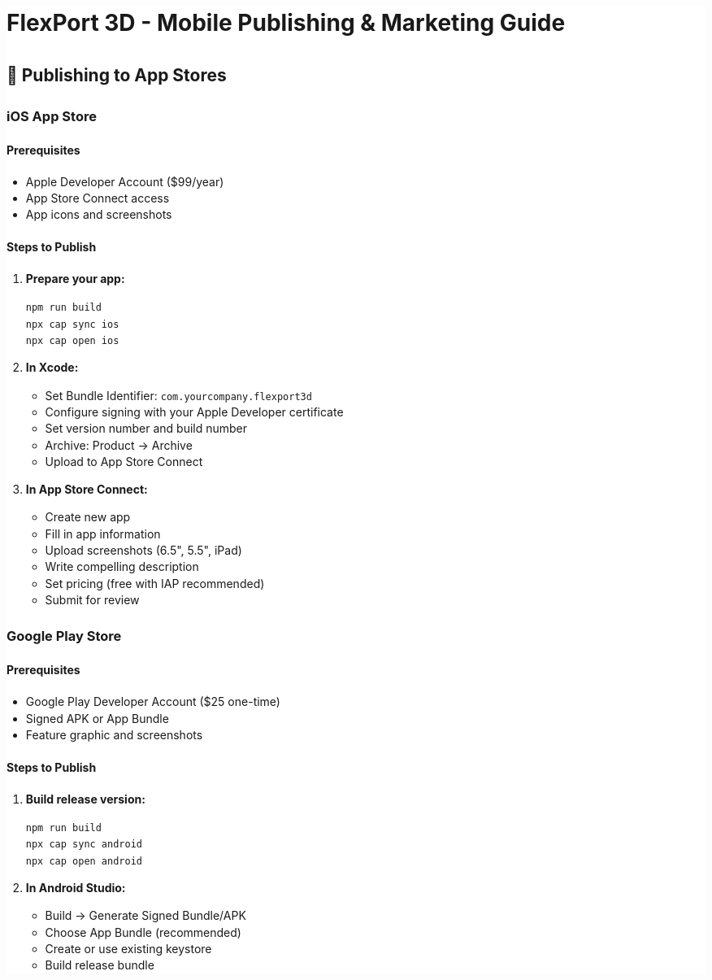# FlexPort 3D - Mobile Publishing & Marketing Guide

## 📱 Publishing to App Stores

### iOS App Store

#### Prerequisites
- Apple Developer Account ($99/year)
- App Store Connect access
- App icons and screenshots

#### Steps to Publish
1. **Prepare your app:**
   ```bash
   npm run build
   npx cap sync ios
   npx cap open ios
   ```

2. **In Xcode:**
   - Set Bundle Identifier: `com.yourcompany.flexport3d`
   - Configure signing with your Apple Developer certificate
   - Set version number and build number
   - Archive: Product → Archive
   - Upload to App Store Connect

3. **In App Store Connect:**
   - Create new app
   - Fill in app information
   - Upload screenshots (6.5", 5.5", iPad)
   - Write compelling description
   - Set pricing (free with IAP recommended)
   - Submit for review

### Google Play Store

#### Prerequisites
- Google Play Developer Account ($25 one-time)
- Signed APK or App Bundle
- Feature graphic and screenshots

#### Steps to Publish
1. **Build release version:**
   ```bash
   npm run build
   npx cap sync android
   npx cap open android
   ```

2. **In Android Studio:**
   - Build → Generate Signed Bundle/APK
   - Choose App Bundle (recommended)
   - Create or use existing keystore
   - Build release bundle
